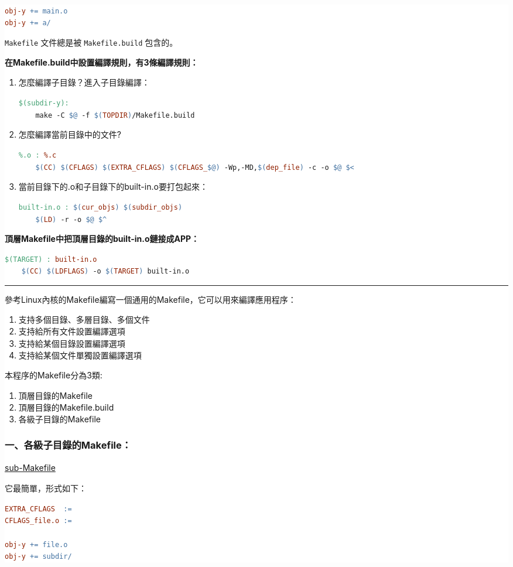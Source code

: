 ```Makefile
obj-y += main.o
obj-y += a/
```

`Makefile` 文件總是被 `Makefile.build` 包含的。

**在Makefile.build中設置編譯規則，有3條編譯規則：**

1. 怎麼編譯子目錄？進入子目錄編譯：

    ```Makefile
    $(subdir-y):
        make -C $@ -f $(TOPDIR)/Makefile.build
    ```

2. 怎麼編譯當前目錄中的文件?

    ```Makefile
    %.o : %.c
        $(CC) $(CFLAGS) $(EXTRA_CFLAGS) $(CFLAGS_$@) -Wp,-MD,$(dep_file) -c -o $@ $<
    ```

3. 當前目錄下的.o和子目錄下的built-in.o要打包起來：

    ```Makefile
    built-in.o : $(cur_objs) $(subdir_objs)
        $(LD) -r -o $@ $^
    ```

**頂層Makefile中把頂層目錄的built-in.o鏈接成APP：**

```Makefile
$(TARGET) : built-in.o
    $(CC) $(LDFLAGS) -o $(TARGET) built-in.o
```

---

參考Linux內核的Makefile編寫一個通用的Makefile，它可以用來編譯應用程序：

1. 支持多個目錄、多層目錄、多個文件
2. 支持給所有文件設置編譯選項
3. 支持給某個目錄設置編譯選項
4. 支持給某個文件單獨設置編譯選項

本程序的Makefile分為3類:
1. 頂層目錄的Makefile
2. 頂層目錄的Makefile.build
3. 各級子目錄的Makefile

<h3 id="1.6.1">一、各級子目錄的Makefile：</h3>

[sub-Makefile](./source/05_general_Makefile/example/a/Makefile)

它最簡單，形式如下：

```makefile
EXTRA_CFLAGS  := 
CFLAGS_file.o := 

obj-y += file.o
obj-y += subdir/
```
